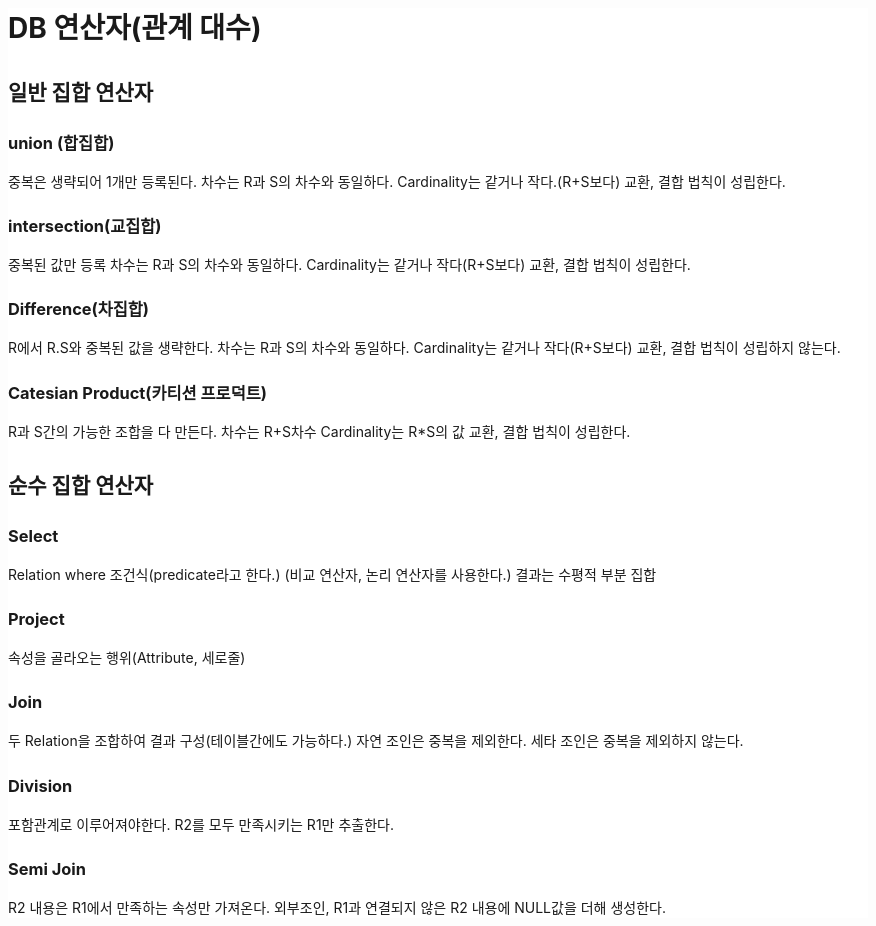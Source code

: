 
# DB 연산자(관계 대수)
## 일반 집합 연산자
### union (합집합)
중복은 생략되어 1개만 등록된다.
차수는 R과 S의 차수와 동일하다.
Cardinality는 같거나 작다.(R+S보다)
교환, 결합 법칙이 성립한다.

### intersection(교집합)
중복된 값만 등록
차수는 R과 S의 차수와 동일하다.
Cardinality는 같거나 작다(R+S보다)
교환, 결합 법칙이 성립한다.

### Difference(차집합)
R에서 R.S와 중복된 값을 생략한다.
차수는 R과 S의 차수와 동일하다.
Cardinality는 같거나 작다(R+S보다)
교환, 결합 법칙이 성립하지 않는다.

### Catesian Product(카티션 프로덕트)
R과 S간의 가능한 조합을 다 만든다.
차수는 R+S차수
Cardinality는 R*S의 값
교환, 결합 법칙이 성립한다.

## 순수 집합 연산자
### Select
Relation where 조건식(predicate라고 한다.)
(비교 연산자, 논리 연산자를 사용한다.) 결과는 수평적 부분 집합

### Project
속성을 골라오는 행위(Attribute, 세로줄)

### Join
두 Relation을 조합하여 결과 구성(테이블간에도 가능하다.)
자연 조인은 중복을 제외한다.
세타 조인은 중복을 제외하지 않는다.

### Division
포함관계로 이루어져야한다. R2를 모두 만족시키는 R1만 추출한다.

### Semi Join
R2 내용은 R1에서 만족하는 속성만 가져온다.
외부조인, R1과 연결되지 않은 R2 내용에 NULL값을 더해 생성한다.